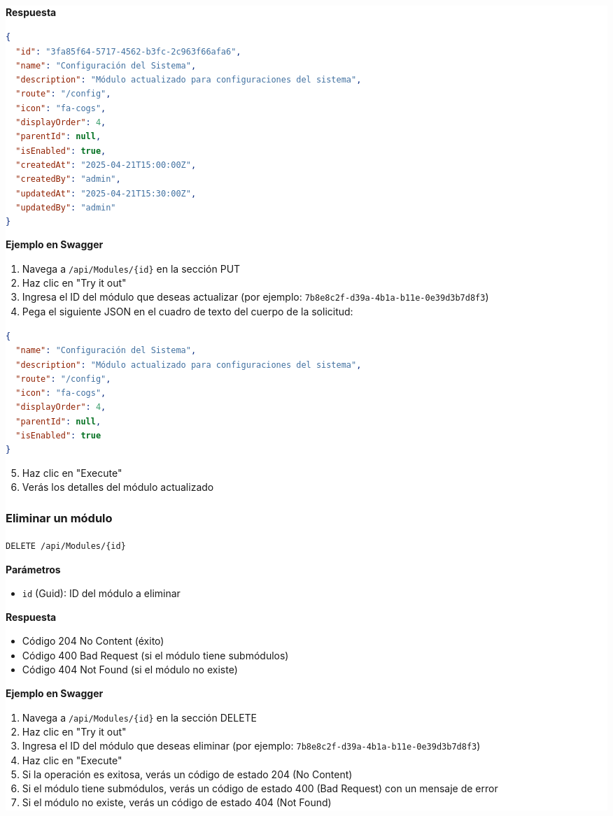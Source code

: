 **Respuesta**
```json
{
  "id": "3fa85f64-5717-4562-b3fc-2c963f66afa6",
  "name": "Configuración del Sistema",
  "description": "Módulo actualizado para configuraciones del sistema",
  "route": "/config",
  "icon": "fa-cogs",
  "displayOrder": 4,
  "parentId": null,
  "isEnabled": true,
  "createdAt": "2025-04-21T15:00:00Z",
  "createdBy": "admin",
  "updatedAt": "2025-04-21T15:30:00Z",
  "updatedBy": "admin"
}
```

**Ejemplo en Swagger**
1. Navega a `/api/Modules/{id}` en la sección PUT
2. Haz clic en "Try it out"
3. Ingresa el ID del módulo que deseas actualizar (por ejemplo: `7b8e8c2f-d39a-4b1a-b11e-0e39d3b7d8f3`)
4. Pega el siguiente JSON en el cuadro de texto del cuerpo de la solicitud:
```json
{
  "name": "Configuración del Sistema",
  "description": "Módulo actualizado para configuraciones del sistema",
  "route": "/config",
  "icon": "fa-cogs",
  "displayOrder": 4,
  "parentId": null,
  "isEnabled": true
}
```
5. Haz clic en "Execute"
6. Verás los detalles del módulo actualizado

### Eliminar un módulo

```
DELETE /api/Modules/{id}
```

**Parámetros**
- `id` (Guid): ID del módulo a eliminar

**Respuesta**
- Código 204 No Content (éxito)
- Código 400 Bad Request (si el módulo tiene submódulos)
- Código 404 Not Found (si el módulo no existe)

**Ejemplo en Swagger**
1. Navega a `/api/Modules/{id}` en la sección DELETE
2. Haz clic en "Try it out"
3. Ingresa el ID del módulo que deseas eliminar (por ejemplo: `7b8e8c2f-d39a-4b1a-b11e-0e39d3b7d8f3`)
4. Haz clic en "Execute"
5. Si la operación es exitosa, verás un código de estado 204 (No Content)
6. Si el módulo tiene submódulos, verás un código de estado 400 (Bad Request) con un mensaje de error
7. Si el módulo no existe, verás un código de estado 404 (Not Found)
